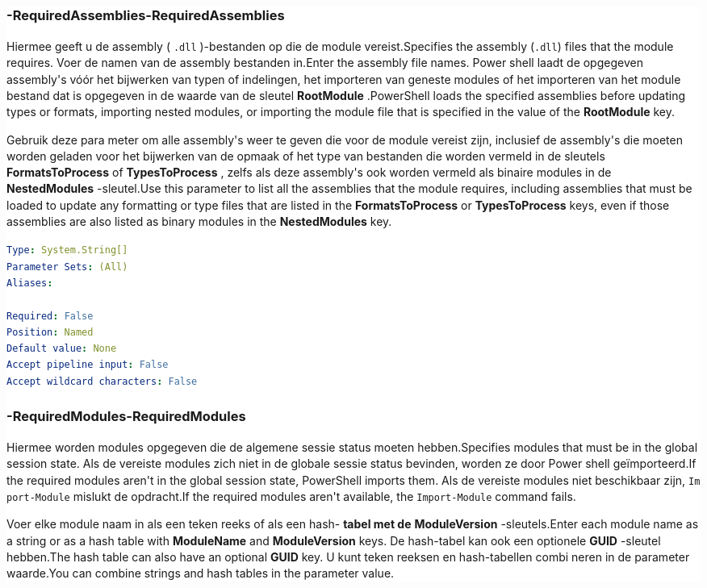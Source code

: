 ### <span data-ttu-id="9613f-279">-RequiredAssemblies</span><span class="sxs-lookup"><span data-stu-id="9613f-279">-RequiredAssemblies</span></span>

<span data-ttu-id="9613f-280">Hiermee geeft u de assembly ( `.dll` )-bestanden op die de module vereist.</span><span class="sxs-lookup"><span data-stu-id="9613f-280">Specifies the assembly (`.dll`) files that the module requires.</span></span> <span data-ttu-id="9613f-281">Voer de namen van de assembly bestanden in.</span><span class="sxs-lookup"><span data-stu-id="9613f-281">Enter the assembly file names.</span></span>
<span data-ttu-id="9613f-282">Power shell laadt de opgegeven assembly's vóór het bijwerken van typen of indelingen, het importeren van geneste modules of het importeren van het module bestand dat is opgegeven in de waarde van de sleutel **RootModule** .</span><span class="sxs-lookup"><span data-stu-id="9613f-282">PowerShell loads the specified assemblies before updating types or formats, importing nested modules, or importing the module file that is specified in the value of the **RootModule** key.</span></span>

<span data-ttu-id="9613f-283">Gebruik deze para meter om alle assembly's weer te geven die voor de module vereist zijn, inclusief de assembly's die moeten worden geladen voor het bijwerken van de opmaak of het type van bestanden die worden vermeld in de sleutels **FormatsToProcess** of **TypesToProcess** , zelfs als deze assembly's ook worden vermeld als binaire modules in de **NestedModules** -sleutel.</span><span class="sxs-lookup"><span data-stu-id="9613f-283">Use this parameter to list all the assemblies that the module requires, including assemblies that must be loaded to update any formatting or type files that are listed in the **FormatsToProcess** or **TypesToProcess** keys, even if those assemblies are also listed as binary modules in the **NestedModules** key.</span></span>

```yaml
Type: System.String[]
Parameter Sets: (All)
Aliases:

Required: False
Position: Named
Default value: None
Accept pipeline input: False
Accept wildcard characters: False
```

### <span data-ttu-id="9613f-284">-RequiredModules</span><span class="sxs-lookup"><span data-stu-id="9613f-284">-RequiredModules</span></span>

<span data-ttu-id="9613f-285">Hiermee worden modules opgegeven die de algemene sessie status moeten hebben.</span><span class="sxs-lookup"><span data-stu-id="9613f-285">Specifies modules that must be in the global session state.</span></span> <span data-ttu-id="9613f-286">Als de vereiste modules zich niet in de globale sessie status bevinden, worden ze door Power shell geïmporteerd.</span><span class="sxs-lookup"><span data-stu-id="9613f-286">If the required modules aren't in the global session state, PowerShell imports them.</span></span> <span data-ttu-id="9613f-287">Als de vereiste modules niet beschikbaar zijn, `Import-Module` mislukt de opdracht.</span><span class="sxs-lookup"><span data-stu-id="9613f-287">If the required modules aren't available, the `Import-Module` command fails.</span></span>

<span data-ttu-id="9613f-288">Voer elke module naam in als een teken reeks of als een hash- **tabel met de** **ModuleVersion** -sleutels.</span><span class="sxs-lookup"><span data-stu-id="9613f-288">Enter each module name as a string or as a hash table with **ModuleName** and **ModuleVersion** keys.</span></span> <span data-ttu-id="9613f-289">De hash-tabel kan ook een optionele **GUID** -sleutel hebben.</span><span class="sxs-lookup"><span data-stu-id="9613f-289">The hash table can also have an optional **GUID** key.</span></span> <span data-ttu-id="9613f-290">U kunt teken reeksen en hash-tabellen combi neren in de parameter waarde.</span><span class="sxs-lookup"><span data-stu-id="9613f-290">You can combine strings and hash tables in the parameter value.</span></span>
